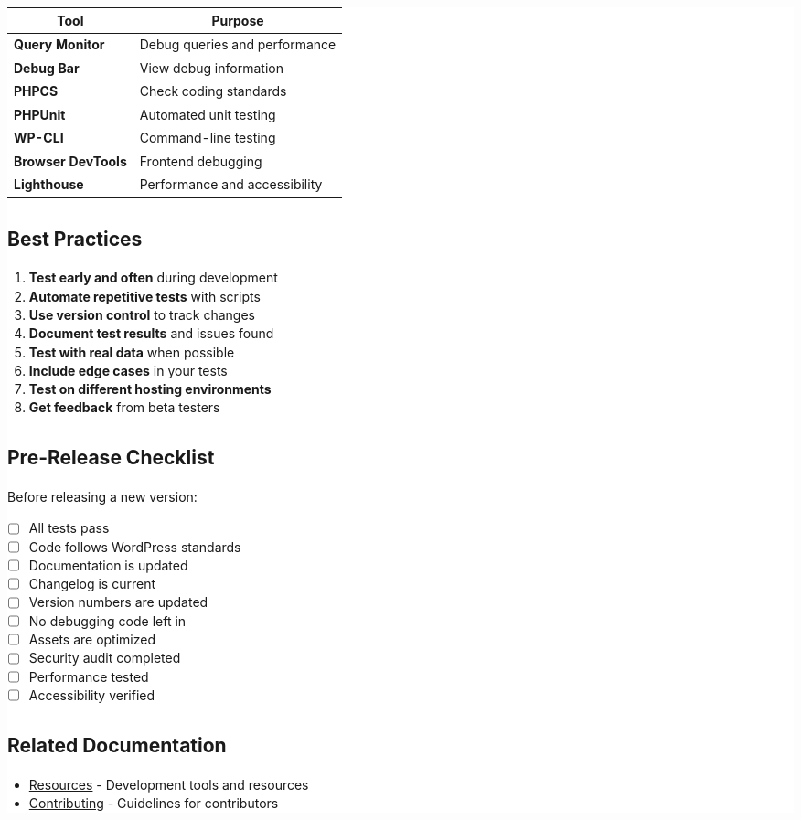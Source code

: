 | Tool | Purpose |
|------|---------|
| **Query Monitor** | Debug queries and performance |
| **Debug Bar** | View debug information |
| **PHPCS** | Check coding standards |
| **PHPUnit** | Automated unit testing |
| **WP-CLI** | Command-line testing |
| **Browser DevTools** | Frontend debugging |
| **Lighthouse** | Performance and accessibility |

## Best Practices

1. **Test early and often** during development
2. **Automate repetitive tests** with scripts
3. **Use version control** to track changes
4. **Document test results** and issues found
5. **Test with real data** when possible
6. **Include edge cases** in your tests
7. **Test on different hosting environments**
8. **Get feedback** from beta testers

## Pre-Release Checklist

Before releasing a new version:

- [ ] All tests pass
- [ ] Code follows WordPress standards
- [ ] Documentation is updated
- [ ] Changelog is current
- [ ] Version numbers are updated
- [ ] No debugging code left in
- [ ] Assets are optimized
- [ ] Security audit completed
- [ ] Performance tested
- [ ] Accessibility verified

## Related Documentation

- [Resources](resources) - Development tools and resources
- [Contributing](contributing) - Guidelines for contributors
